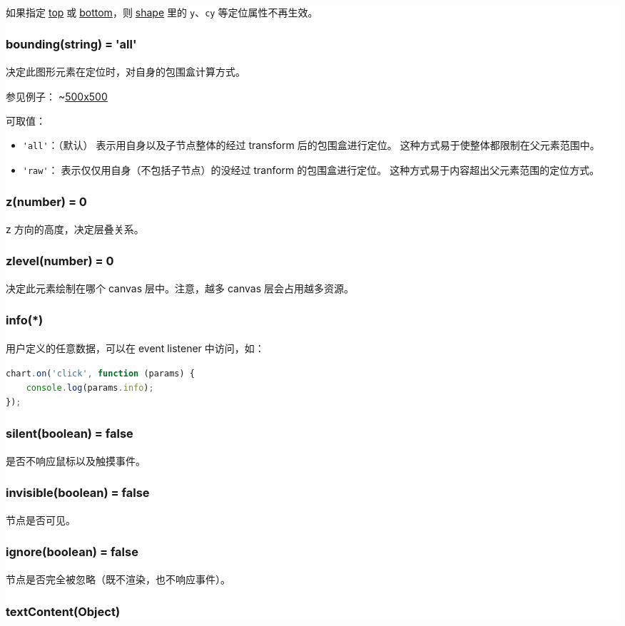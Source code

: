 如果指定 [top](~graphic.elements-group.top) 或 [bottom](~graphic.elements-group.bottom)，则 [shape](~graphic.elements-group.shape) 里的 `y`、`cy` 等定位属性不再生效。






### bounding(string) = 'all'

决定此图形元素在定位时，对自身的包围盒计算方式。

参见例子：
~[500x500](doc-example/graphic-bounding&edit=1&reset=1)

可取值：

+ `'all'`：（默认）
    表示用自身以及子节点整体的经过 transform 后的包围盒进行定位。
    这种方式易于使整体都限制在父元素范围中。

+ `'raw'`：
    表示仅仅用自身（不包括子节点）的没经过 tranform 的包围盒进行定位。
    这种方式易于内容超出父元素范围的定位方式。

### z(number) = 0

z 方向的高度，决定层叠关系。

### zlevel(number) = 0

决定此元素绘制在哪个 canvas 层中。注意，越多 canvas 层会占用越多资源。




### info(*)

用户定义的任意数据，可以在 event listener 中访问，如：

```js
chart.on('click', function (params) {
    console.log(params.info);
});
```

### silent(boolean) = false

是否不响应鼠标以及触摸事件。

### invisible(boolean) = false

节点是否可见。

### ignore(boolean) = false

节点是否完全被忽略（既不渲染，也不响应事件）。

### textContent(Object)
